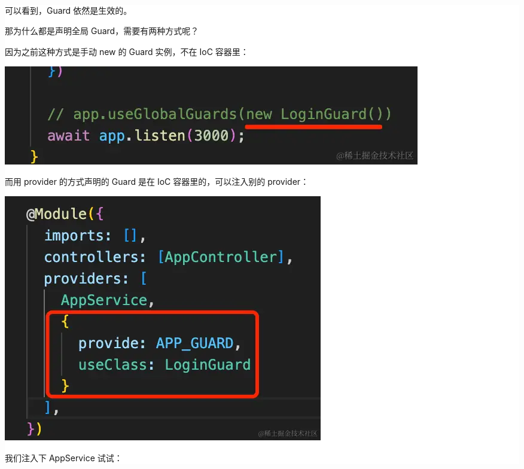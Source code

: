 可以看到，Guard 依然是生效的。

那为什么都是声明全局 Guard，需要有两种方式呢？

因为之前这种方式是手动 new 的 Guard 实例，不在 IoC 容器里：

![](./images/425afb494da7bdf7659a867901df138a.webp )

而用 provider 的方式声明的 Guard 是在 IoC 容器里的，可以注入别的 provider：

![](./images/f309d02e01a5829c802e1c93f8945d35.webp )

我们注入下 AppService 试试：
